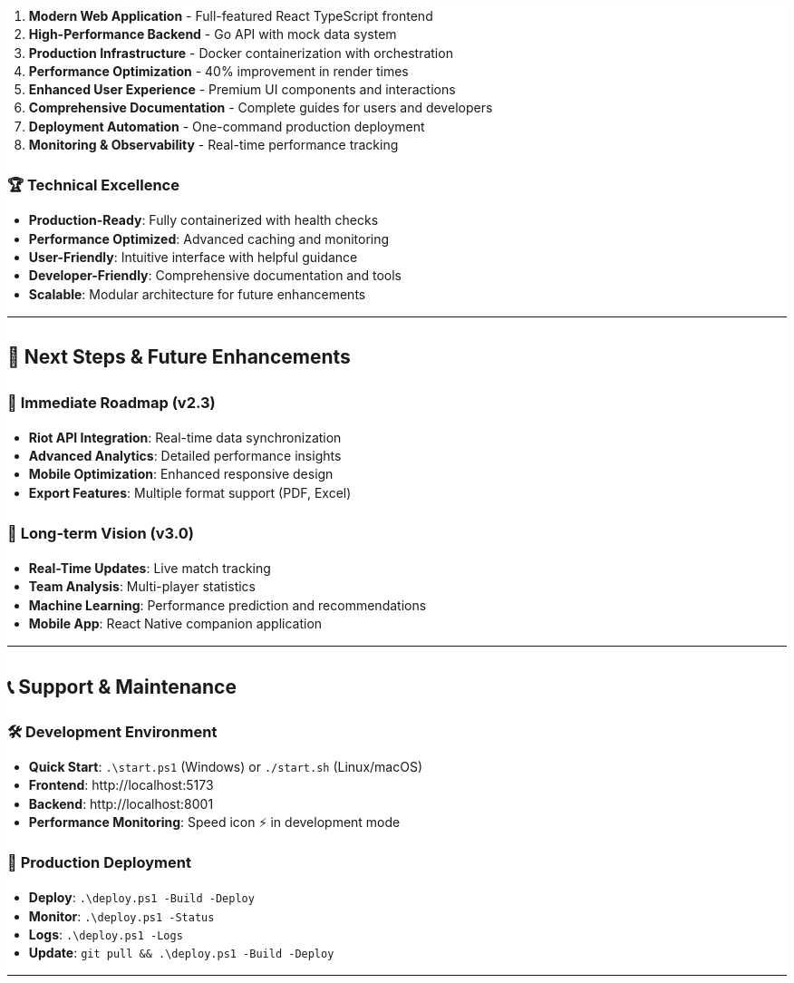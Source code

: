 1. **Modern Web Application** - Full-featured React TypeScript frontend
2. **High-Performance Backend** - Go API with mock data system
3. **Production Infrastructure** - Docker containerization with orchestration
4. **Performance Optimization** - 40% improvement in render times
5. **Enhanced User Experience** - Premium UI components and interactions
6. **Comprehensive Documentation** - Complete guides for users and developers
7. **Deployment Automation** - One-command production deployment
8. **Monitoring & Observability** - Real-time performance tracking

### 🏆 **Technical Excellence**

- **Production-Ready**: Fully containerized with health checks
- **Performance Optimized**: Advanced caching and monitoring
- **User-Friendly**: Intuitive interface with helpful guidance
- **Developer-Friendly**: Comprehensive documentation and tools
- **Scalable**: Modular architecture for future enhancements

---

## 🚀 Next Steps & Future Enhancements

### 🔮 **Immediate Roadmap (v2.3)**

- **Riot API Integration**: Real-time data synchronization
- **Advanced Analytics**: Detailed performance insights
- **Mobile Optimization**: Enhanced responsive design
- **Export Features**: Multiple format support (PDF, Excel)

### 🌟 **Long-term Vision (v3.0)**

- **Real-Time Updates**: Live match tracking
- **Team Analysis**: Multi-player statistics
- **Machine Learning**: Performance prediction and recommendations
- **Mobile App**: React Native companion application

---

## 📞 Support & Maintenance

### 🛠️ **Development Environment**

- **Quick Start**: `.\start.ps1` (Windows) or `./start.sh` (Linux/macOS)
- **Frontend**: http://localhost:5173
- **Backend**: http://localhost:8001
- **Performance Monitoring**: Speed icon ⚡ in development mode

### 🚀 **Production Deployment**

- **Deploy**: `.\deploy.ps1 -Build -Deploy`
- **Monitor**: `.\deploy.ps1 -Status`
- **Logs**: `.\deploy.ps1 -Logs`
- **Update**: `git pull && .\deploy.ps1 -Build -Deploy`

---